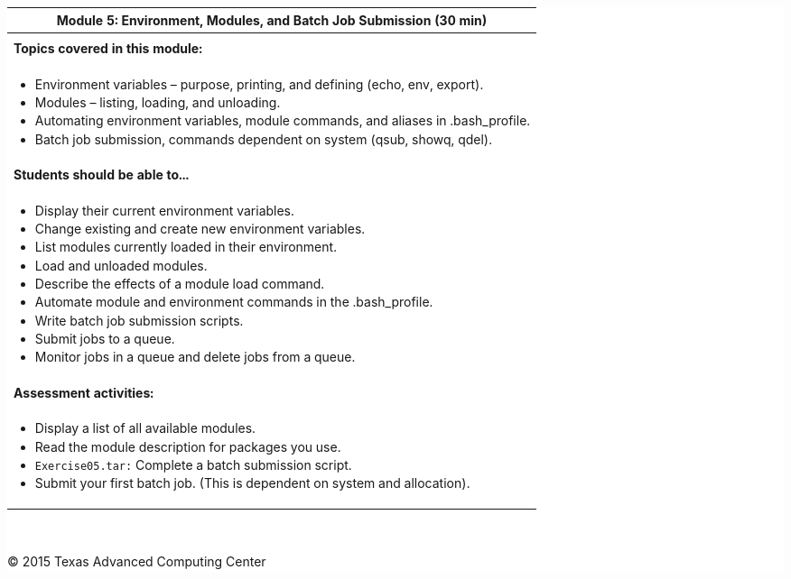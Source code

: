 

| <a name="mod5"></a>Module 5: Environment, Modules, and Batch Job Submission (30 min) |
| --- |
| |
| **Topics covered in this module:** |
| <ul><li> Environment variables – purpose, printing, and defining (echo, env, export). </li><li> Modules – listing, loading, and unloading. </li><li> Automating environment variables, module commands, and aliases in .bash_profile. </li><li> Batch job submission, commands dependent on system (qsub, showq, qdel). </li></ul> |
| **Students should be able to...** |
| <ul><li> Display their current environment variables. </li><li> Change existing and create new environment variables. </li><li> List modules currently loaded in their environment. </li><li> Load and unloaded modules. </li><li> Describe the effects of a module load command. </li><li> Automate module and environment commands in the .bash_profile. </li><li> Write batch job submission scripts. </li><li> Submit jobs to a queue. </li><li> Monitor jobs in a queue and delete jobs from a queue. </li></ul> |
| **Assessment activities:** |
| <ul><li> Display a list of all available modules. </li><li> Read the module description for packages you use. </li><li> `Exercise05.tar:` Complete a batch submission script. </li><li> Submit your first batch job. (This is dependent on system and allocation). </li></ul> |


<br>

&copy; 2015 Texas Advanced Computing Center


